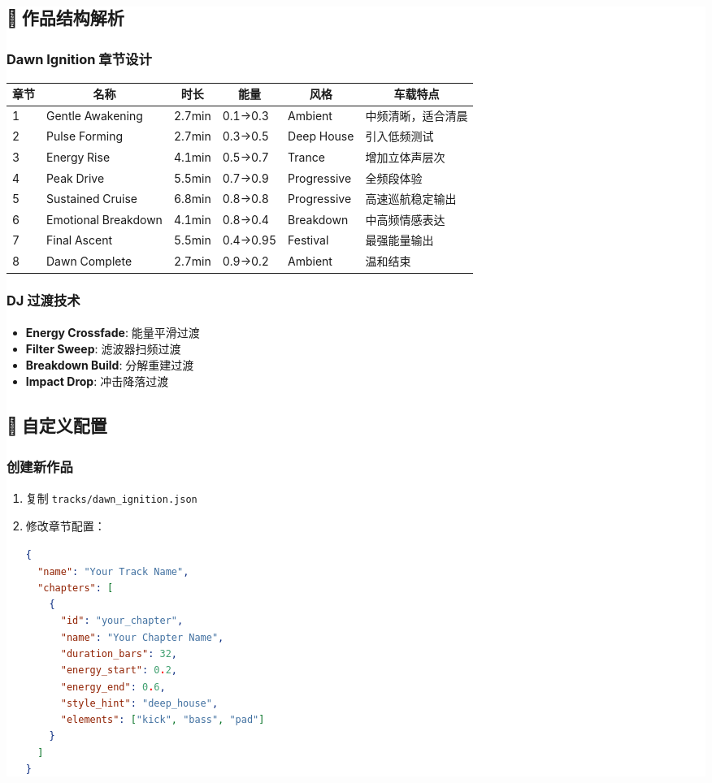 ## 🎪 作品结构解析

### Dawn Ignition 章节设计

| 章节 | 名称 | 时长 | 能量 | 风格 | 车载特点 |
|------|------|------|------|------|----------|
| 1 | Gentle Awakening | 2.7min | 0.1→0.3 | Ambient | 中频清晰，适合清晨 |
| 2 | Pulse Forming | 2.7min | 0.3→0.5 | Deep House | 引入低频测试 |
| 3 | Energy Rise | 4.1min | 0.5→0.7 | Trance | 增加立体声层次 |
| 4 | Peak Drive | 5.5min | 0.7→0.9 | Progressive | 全频段体验 |
| 5 | Sustained Cruise | 6.8min | 0.8→0.8 | Progressive | 高速巡航稳定输出 |
| 6 | Emotional Breakdown | 4.1min | 0.8→0.4 | Breakdown | 中高频情感表达 |
| 7 | Final Ascent | 5.5min | 0.4→0.95 | Festival | 最强能量输出 |
| 8 | Dawn Complete | 2.7min | 0.9→0.2 | Ambient | 温和结束 |

### DJ 过渡技术

- **Energy Crossfade**: 能量平滑过渡
- **Filter Sweep**: 滤波器扫频过渡
- **Breakdown Build**: 分解重建过渡
- **Impact Drop**: 冲击降落过渡

## 🔧 自定义配置

### 创建新作品

1. 复制 `tracks/dawn_ignition.json`
2. 修改章节配置：

   ```json
   {
     "name": "Your Track Name",
     "chapters": [
       {
         "id": "your_chapter",
         "name": "Your Chapter Name", 
         "duration_bars": 32,
         "energy_start": 0.2,
         "energy_end": 0.6,
         "style_hint": "deep_house",
         "elements": ["kick", "bass", "pad"]
       }
     ]
   }
   ```
